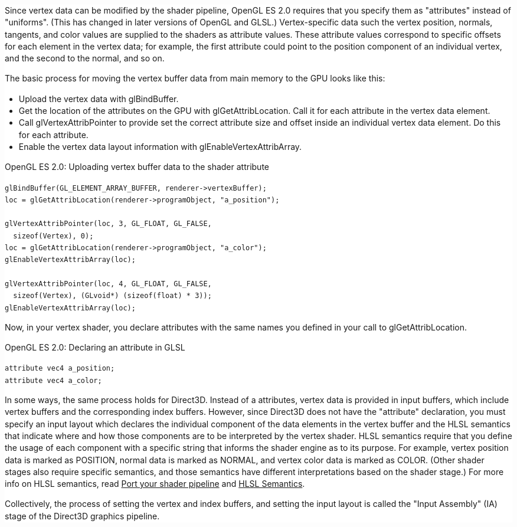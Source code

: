 Since vertex data can be modified by the shader pipeline, OpenGL ES 2.0 requires that you specify them as "attributes" instead of "uniforms". (This has changed in later versions of OpenGL and GLSL.) Vertex-specific data such the vertex position, normals, tangents, and color values are supplied to the shaders as attribute values. These attribute values correspond to specific offsets for each element in the vertex data; for example, the first attribute could point to the position component of an individual vertex, and the second to the normal, and so on.

The basic process for moving the vertex buffer data from main memory to the GPU looks like this:

-   Upload the vertex data with glBindBuffer.
-   Get the location of the attributes on the GPU with glGetAttribLocation. Call it for each attribute in the vertex data element.
-   Call glVertexAttribPointer to provide set the correct attribute size and offset inside an individual vertex data element. Do this for each attribute.
-   Enable the vertex data layout information with glEnableVertexAttribArray.

OpenGL ES 2.0: Uploading vertex buffer data to the shader attribute

``` syntax
glBindBuffer(GL_ELEMENT_ARRAY_BUFFER, renderer->vertexBuffer);
loc = glGetAttribLocation(renderer->programObject, "a_position");

glVertexAttribPointer(loc, 3, GL_FLOAT, GL_FALSE, 
  sizeof(Vertex), 0);
loc = glGetAttribLocation(renderer->programObject, "a_color");
glEnableVertexAttribArray(loc);

glVertexAttribPointer(loc, 4, GL_FLOAT, GL_FALSE, 
  sizeof(Vertex), (GLvoid*) (sizeof(float) * 3));
glEnableVertexAttribArray(loc);
```

Now, in your vertex shader, you declare attributes with the same names you defined in your call to glGetAttribLocation.

OpenGL ES 2.0: Declaring an attribute in GLSL

``` syntax
attribute vec4 a_position;
attribute vec4 a_color;                     
```

In some ways, the same process holds for Direct3D. Instead of a attributes, vertex data is provided in input buffers, which include vertex buffers and the corresponding index buffers. However, since Direct3D does not have the "attribute" declaration, you must specify an input layout which declares the individual component of the data elements in the vertex buffer and the HLSL semantics that indicate where and how those components are to be interpreted by the vertex shader. HLSL semantics require that you define the usage of each component with a specific string that informs the shader engine as to its purpose. For example, vertex position data is marked as POSITION, normal data is marked as NORMAL, and vertex color data is marked as COLOR. (Other shader stages also require specific semantics, and those semantics have different interpretations based on the shader stage.) For more info on HLSL semantics, read [Port your shader pipeline](change-your-shader-loading-code.md) and [HLSL Semantics](https://msdn.microsoft.com/library/windows/desktop/bb205574).

Collectively, the process of setting the vertex and index buffers, and setting the input layout is called the "Input Assembly" (IA) stage of the Direct3D graphics pipeline.
